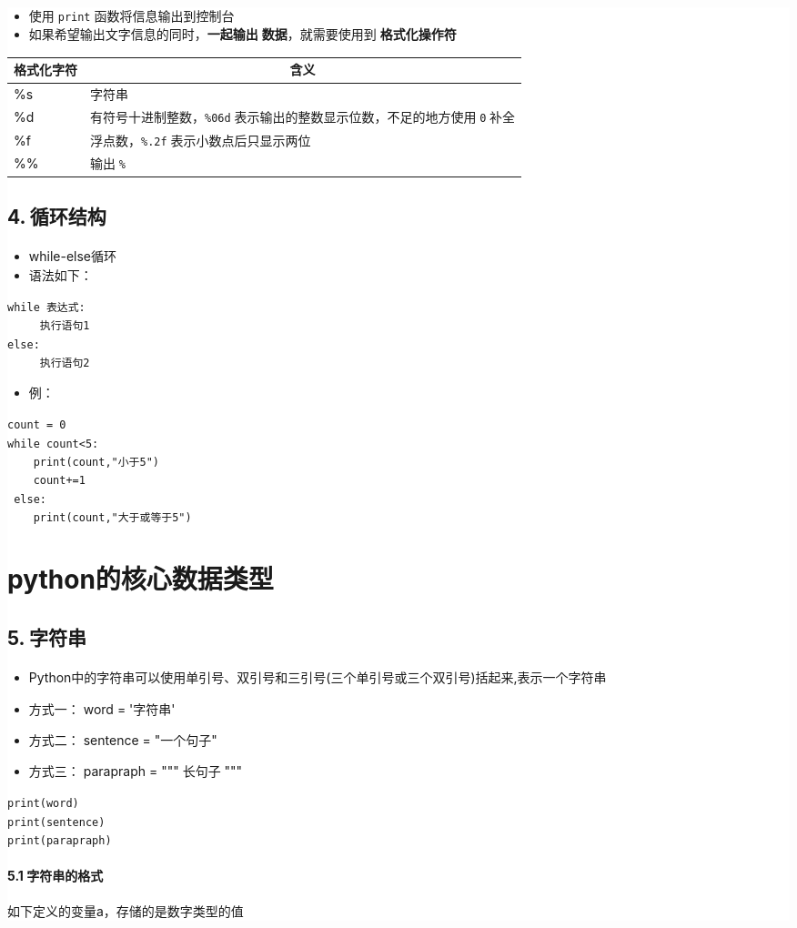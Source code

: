 * 使用 `print` 函数将信息输出到控制台
* 如果希望输出文字信息的同时，**一起输出** **数据**，就需要使用到 **格式化操作符**

| 格式化字符 | 含义 |
| --- | --- |
| %s | 字符串 |
| %d | 有符号十进制整数，`%06d` 表示输出的整数显示位数，不足的地方使用 `0` 补全 |
| %f | 浮点数，`%.2f` 表示小数点后只显示两位 |
| %% | 输出 `%` |
## 4. 循环结构
* while-else循环
* 语法如下：
```
while 表达式:
     执行语句1
else:
     执行语句2
```
* 例：
```
count = 0
while count<5:
    print(count,"小于5")
    count+=1
 else:
    print(count,"大于或等于5")
```

# python的核心数据类型

## 5. 字符串
* Python中的字符串可以使用单引号、双引号和三引号(三个单引号或三个双引号)括起来,表示一个字符串

* 方式一：
word = '字符串'
* 方式二：
sentence = "一个句子"
* 方式三：
parapraph = """
        长句子
"""
```
print(word)
print(sentence)
print(parapraph)
```

#### 5.1 字符串的格式
如下定义的变量a，存储的是数字类型的值
